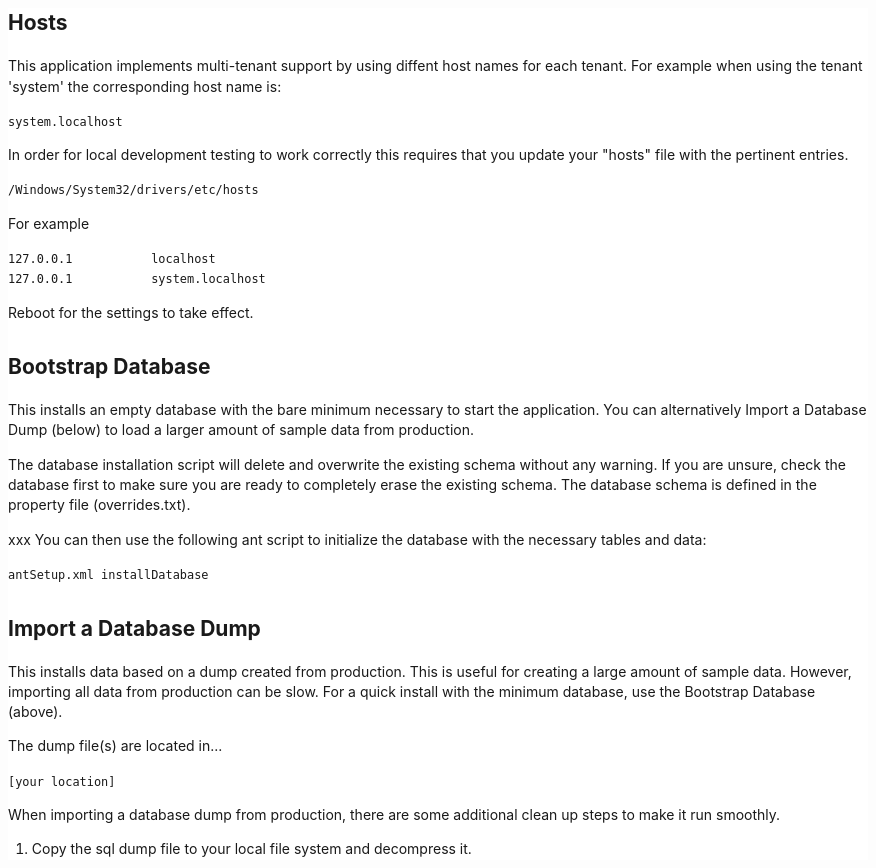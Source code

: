 
Hosts
-----
This application implements multi-tenant support by using
diffent host names for each tenant. For example when using
the tenant 'system' the corresponding host name is:

    system.localhost

In order for local development testing to work correctly
this requires that you update your "hosts" file with the
pertinent entries.

    /Windows/System32/drivers/etc/hosts

For example

    127.0.0.1           localhost
    127.0.0.1           system.localhost

Reboot for the settings to take effect.


Bootstrap Database
------------------
This installs an empty database with the bare minimum necessary to
start the application. You can alternatively Import a Database Dump (below)
to load a larger amount of sample data from production.

The database installation script will delete and overwrite the
existing schema without any warning. If you are unsure, check
the database first to make sure you are ready to completely
erase the existing schema. The database schema is defined in
the property file (overrides.txt).

xxx
You can then use the following ant script to initialize the database with
the necessary tables and data:

    antSetup.xml installDatabase


Import a Database Dump
-------------------------
This installs data based on a dump created from production.
This is useful for creating a large amount of sample data.
However, importing all data from production can be slow.
For a quick install with the minimum database, use the Bootstrap
Database (above).

The dump file(s) are located in... 

    [your location]

When importing a database dump from production, there are some
additional clean up steps to make it run smoothly.

1) Copy the sql dump file to your local file system and decompress it.
